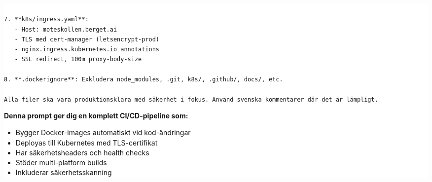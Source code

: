```

7. **k8s/ingress.yaml**:
   - Host: moteskollen.berget.ai
   - TLS med cert-manager (letsencrypt-prod)
   - nginx.ingress.kubernetes.io annotations
   - SSL redirect, 100m proxy-body-size

8. **.dockerignore**: Exkludera node_modules, .git, k8s/, .github/, docs/, etc.

Alla filer ska vara produktionsklara med säkerhet i fokus. Använd svenska kommentarer där det är lämpligt.
```

**Denna prompt ger dig en komplett CI/CD-pipeline som:**
- Bygger Docker-images automatiskt vid kod-ändringar
- Deployas till Kubernetes med TLS-certifikat
- Har säkerhetsheaders och health checks
- Stöder multi-platform builds
- Inkluderar säkerhetsskanning
